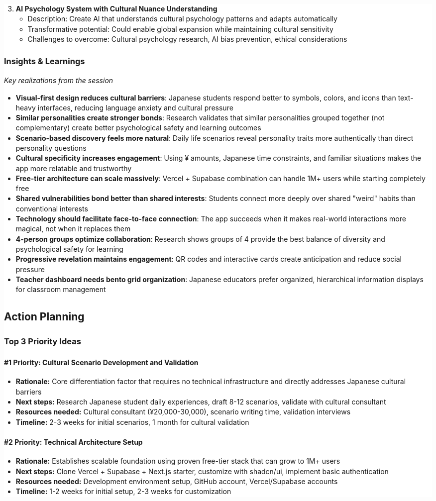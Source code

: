 3. **AI Psychology System with Cultural Nuance Understanding**
   - Description: Create AI that understands cultural psychology patterns and adapts automatically
   - Transformative potential: Could enable global expansion while maintaining cultural sensitivity
   - Challenges to overcome: Cultural psychology research, AI bias prevention, ethical considerations

### Insights & Learnings
*Key realizations from the session*

- **Visual-first design reduces cultural barriers**: Japanese students respond better to symbols, colors, and icons than text-heavy interfaces, reducing language anxiety and cultural pressure
- **Similar personalities create stronger bonds**: Research validates that similar personalities grouped together (not complementary) create better psychological safety and learning outcomes
- **Scenario-based discovery feels more natural**: Daily life scenarios reveal personality traits more authentically than direct personality questions
- **Cultural specificity increases engagement**: Using ¥ amounts, Japanese time constraints, and familiar situations makes the app more relatable and trustworthy
- **Free-tier architecture can scale massively**: Vercel + Supabase combination can handle 1M+ users while starting completely free
- **Shared vulnerabilities bond better than shared interests**: Students connect more deeply over shared "weird" habits than conventional interests
- **Technology should facilitate face-to-face connection**: The app succeeds when it makes real-world interactions more magical, not when it replaces them
- **4-person groups optimize collaboration**: Research shows groups of 4 provide the best balance of diversity and psychological safety for learning
- **Progressive revelation maintains engagement**: QR codes and interactive cards create anticipation and reduce social pressure
- **Teacher dashboard needs bento grid organization**: Japanese educators prefer organized, hierarchical information displays for classroom management

## Action Planning

### Top 3 Priority Ideas

#### #1 Priority: Cultural Scenario Development and Validation
- **Rationale:** Core differentiation factor that requires no technical infrastructure and directly addresses Japanese cultural barriers
- **Next steps:** Research Japanese student daily experiences, draft 8-12 scenarios, validate with cultural consultant
- **Resources needed:** Cultural consultant (¥20,000-30,000), scenario writing time, validation interviews
- **Timeline:** 2-3 weeks for initial scenarios, 1 month for cultural validation

#### #2 Priority: Technical Architecture Setup
- **Rationale:** Establishes scalable foundation using proven free-tier stack that can grow to 1M+ users
- **Next steps:** Clone Vercel + Supabase + Next.js starter, customize with shadcn/ui, implement basic authentication
- **Resources needed:** Development environment setup, GitHub account, Vercel/Supabase accounts
- **Timeline:** 1-2 weeks for initial setup, 2-3 weeks for customization
